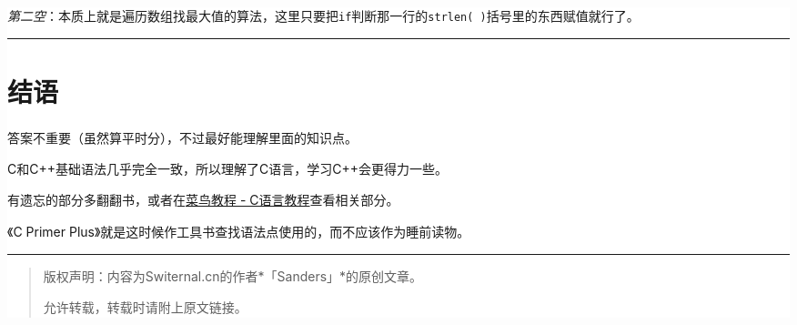 *第二空*：本质上就是遍历数组找最大值的算法，这里只要把`if`判断那一行的`strlen( )`括号里的东西赋值就行了。

------

# 结语

答案不重要（虽然算平时分），不过最好能理解里面的知识点。

C和C++基础语法几乎完全一致，所以理解了C语言，学习C++会更得力一些。

有遗忘的部分多翻翻书，或者在[菜鸟教程 - C语言教程](https://www.runoob.com/cprogramming/c-intro.html)查看相关部分。

《C Primer Plus》就是这时候作工具书查找语法点使用的，而不应该作为睡前读物。



------

> 版权声明：内容为Switernal.cn的作者*「Sanders」*的原创文章。
>
> 允许转载，转载时请附上原文链接。
